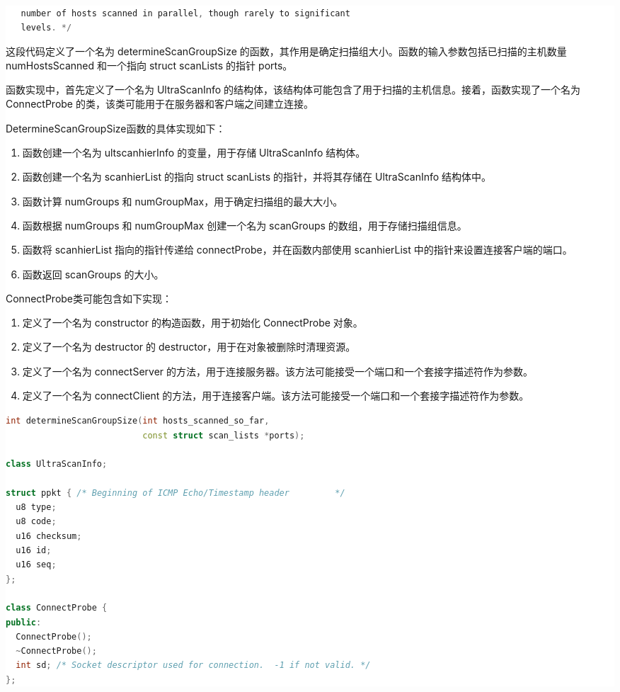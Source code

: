 ```cpp
   number of hosts scanned in parallel, though rarely to significant
   levels. */
```



这段代码定义了一个名为 determineScanGroupSize 的函数，其作用是确定扫描组大小。函数的输入参数包括已扫描的主机数量 numHostsScanned 和一个指向 struct scanLists 的指针 ports。

函数实现中，首先定义了一个名为 UltraScanInfo 的结构体，该结构体可能包含了用于扫描的主机信息。接着，函数实现了一个名为 ConnectProbe 的类，该类可能用于在服务器和客户端之间建立连接。

DetermineScanGroupSize函数的具体实现如下：

1. 函数创建一个名为 ultscanhierInfo 的变量，用于存储 UltraScanInfo 结构体。

2. 函数创建一个名为 scanhierList 的指向 struct scanLists 的指针，并将其存储在 UltraScanInfo 结构体中。

3. 函数计算 numGroups 和 numGroupMax，用于确定扫描组的最大大小。

4. 函数根据 numGroups 和 numGroupMax 创建一个名为 scanGroups 的数组，用于存储扫描组信息。

5. 函数将 scanhierList 指向的指针传递给 connectProbe，并在函数内部使用 scanhierList 中的指针来设置连接客户端的端口。

6. 函数返回 scanGroups 的大小。

ConnectProbe类可能包含如下实现：

1. 定义了一个名为 constructor 的构造函数，用于初始化 ConnectProbe 对象。

2. 定义了一个名为 destructor 的 destructor，用于在对象被删除时清理资源。

3. 定义了一个名为 connectServer 的方法，用于连接服务器。该方法可能接受一个端口和一个套接字描述符作为参数。

4. 定义了一个名为 connectClient 的方法，用于连接客户端。该方法可能接受一个端口和一个套接字描述符作为参数。


```cpp
int determineScanGroupSize(int hosts_scanned_so_far,
                           const struct scan_lists *ports);

class UltraScanInfo;

struct ppkt { /* Beginning of ICMP Echo/Timestamp header         */
  u8 type;
  u8 code;
  u16 checksum;
  u16 id;
  u16 seq;
};

class ConnectProbe {
public:
  ConnectProbe();
  ~ConnectProbe();
  int sd; /* Socket descriptor used for connection.  -1 if not valid. */
};

```
